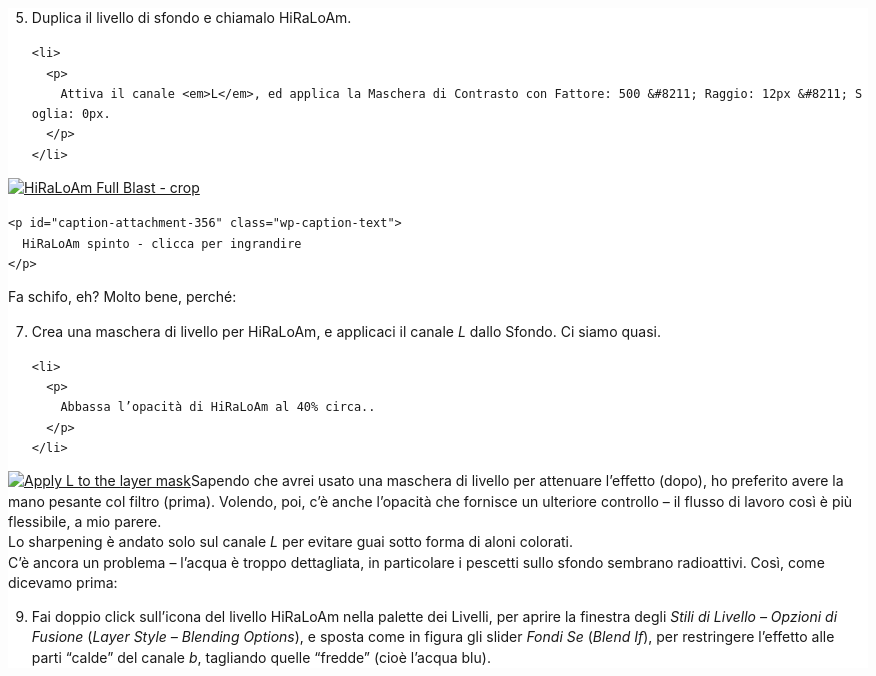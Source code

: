   <ol start="5">
    <li>
      <p>
        Duplica il livello di sfondo e chiamalo HiRaLoAm.
      </p>
    </li>
    
    <li>
      <p>
        Attiva il canale <em>L</em>, ed applica la Maschera di Contrasto con Fattore: 500 &#8211; Raggio: 12px &#8211; Soglia: 0px.
      </p>
    </li>
  </ol>
  
  <div id="attachment_356" style="width: 580px" class="wp-caption aligncenter">
    <a href="http://localhost:8888/wp-content/uploads/2011/11/HiRaLoAm_FULL1.jpg" target="_blank"><img aria-describedby="caption-attachment-356" class="size-full wp-image-356  " title="HiRaLoAm Full Blast - crop" src="http://localhost:8888/wp-content/uploads/2011/11/HiRaLoAm_FULL_crop.jpg" alt="HiRaLoAm Full Blast - crop" width="570" height="155" srcset="http://localhost:8888/wp-content/uploads/2011/11/HiRaLoAm_FULL_crop.jpg 570w, http://localhost:8888/wp-content/uploads/2011/11/HiRaLoAm_FULL_crop-150x40.jpg 150w, http://localhost:8888/wp-content/uploads/2011/11/HiRaLoAm_FULL_crop-300x81.jpg 300w" sizes="(max-width: 570px) 100vw, 570px" /></a>
    
    <p id="caption-attachment-356" class="wp-caption-text">
      HiRaLoAm spinto - clicca per ingrandire
    </p>
  </div>
  
  <p>
    Fa schifo, eh? Molto bene, perché:
  </p>
  
  <ol start="7">
    <li>
      <p>
        Crea una maschera di livello per HiRaLoAm, e applicaci il canale <em>L </em>dallo Sfondo. Ci siamo quasi.
      </p>
    </li>
    
    <li>
      <p>
        Abbassa l’opacità di HiRaLoAm al 40% circa..
      </p>
    </li>
  </ol>
  
  <p>
    <a href="http://localhost:8888/wp-content/uploads/2011/11/Apply_l.png" target="_blank"><img class="alignleft size-thumbnail wp-image-221" src="http://localhost:8888/wp-content/uploads/2011/11/Apply_l-150x89.png" alt="Apply L to the layer mask" width="150" height="89" srcset="http://localhost:8888/wp-content/uploads/2011/11/Apply_l-150x89.png 150w, http://localhost:8888/wp-content/uploads/2011/11/Apply_l-300x179.png 300w, http://localhost:8888/wp-content/uploads/2011/11/Apply_l.png 470w" sizes="(max-width: 150px) 100vw, 150px" /></a>Sapendo che avrei usato una maschera di livello per attenuare l’effetto (dopo), ho preferito avere la mano pesante col filtro (prima). Volendo, poi, c’è anche l’opacità che fornisce un ulteriore controllo – il flusso di lavoro così è più flessibile, a mio parere.<br /> Lo sharpening è andato solo sul canale <em>L</em> per evitare guai sotto forma di aloni colorati.<br /> C’è ancora un problema – l’acqua è troppo dettagliata, in particolare i pescetti sullo sfondo sembrano radioattivi. Così, come dicevamo prima:
  </p>
  
  <ol start="9">
    <li>
      <p>
        Fai doppio click sull’icona del livello HiRaLoAm nella palette dei Livelli, per aprire la finestra degli <em>Stili di Livello – Opzioni di Fusione</em> (<em>Layer Style – Blending Options</em>), e sposta come in figura gli slider <em>Fondi Se </em>(<em>Blend If</em>), per restringere l’effetto alle parti “calde” del canale <em>b</em>, tagliando quelle “fredde” (cioè l’acqua blu).
      </p>
    </li>
  </ol>
  